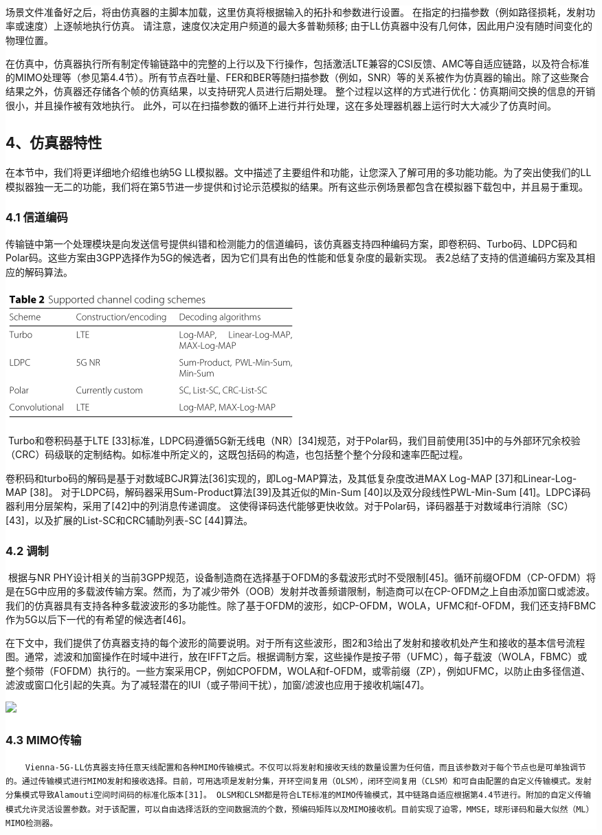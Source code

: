 ​      场景文件准备好之后，将由仿真器的主脚本加载，这里仿真将根据输入的拓扑和参数进行设置。 在指定的扫描参数（例如路径损耗，发射功率或速度）上逐帧地执行仿真。 请注意，速度仅决定用户频道的最大多普勒频移; 由于LL仿真器中没有几何体，因此用户没有随时间变化的物理位置。

​      在仿真中，仿真器执行所有制定传输链路中的完整的上行以及下行操作，包括激活LTE兼容的CSI反馈、AMC等自适应链路，以及符合标准的MIMO处理等（参见第4.4节）。所有节点吞吐量、FER和BER等随扫描参数（例如，SNR）等的关系被作为仿真器的输出。除了这些聚合结果之外，仿真器还存储各个帧的仿真结果，以支持研究人员进行后期处理。 整个过程以这样的方式进行优化：仿真期间交换的信息的开销很小，并且操作被有效地执行。 此外，可以在扫描参数的循环上进行并行处理，这在多处理器机器上运行时大大减少了仿真时间。

## 4、仿真器特性

在本节中，我们将更详细地介绍维也纳5G 
LL模拟器。文中描述了主要组件和功能，让您深入了解可用的多功能功能。为了突出使我们的LL模拟器独一无二的功能，我们将在第5节进一步提供和讨论示范模拟的结果。所有这些示例场景都包含在模拟器下载包中，并且易于重现。

### 4.1 信道编码

​		传输链中第一个处理模块是向发送信号提供纠错和检测能力的信道编码，该仿真器支持四种编码方案，即卷积码、Turbo码、LDPC码和Polar码。这些方案由3GPP选择作为5G的候选者，因为它们具有出色的性能和低复杂度的最新实现。 表2总结了支持的信道编码方案及其相应的解码算法。
   

![1591365024067](assets/1591365024067.png)

​		 Turbo和卷积码基于LTE [33]标准，LDPC码遵循5G新无线电（NR）[34]规范，对于Polar码，我们目前使用[35]中的与外部环冗余校验（CRC）码级联的定制结构。如标准中所定义的，这既包括码的构造，也包括整个整个分段和速率匹配过程。
   

​		 卷积码和turbo码的解码是基于对数域BCJR算法[36]实现的，即Log-MAP算法，及其低复杂度改进MAX Log-MAP [37]和Linear-Log-MAP [38]。 对于LDPC码，解码器采用Sum-Product算法[39]及其近似的Min-Sum [40]以及双分段线性PWL-Min-Sum [41]。LDPC译码器利用分层架构，采用了[42]中的列消息传递调度。 这使得译码迭代能够更快收敛。对于Polar码，译码器基于对数域串行消除（SC）[43]，以及扩展的List-SC和CRC辅助列表-SC [44]算法。

### 4.2 调制

​		根据与NR PHY设计相关的当前3GPP规范，设备制造商在选择基于OFDM的多载波形式时不受限制[45]。循环前缀OFDM（CP-OFDM）将是在5G中应用的多载波传输方案。然而，为了减少带外（OOB）发射并改善频谱限制，制造商可以在CP-OFDM之上自由添加窗口或滤波。我们的仿真器具有支持各种多载波波形的多功能性。除了基于OFDM的波形，如CP-OFDM，WOLA，UFMC和f-OFDM，我们还支持FBMC作为5G以后下一代的有希望的候选者[46]。
    

​		在下文中，我们提供了仿真器支持的每个波形的简要说明。对于所有这些波形，图2和3给出了发射和接收机处产生和接收的基本信号流程图。通常，滤波和加窗操作在时域中进行，放在IFFT之后。根据调制方案，这些操作是按子带（UFMC），每子载波（WOLA，FBMC）或整个频带（FOFDM）执行的。一些方案采用CP，例如CPOFDM，WOLA和f-OFDM，或零前缀（ZP），例如UFMC，以防止由多径信道、滤波或窗口化引起的失真。为了减轻潜在的IUI（或子带间干扰），加窗/滤波也应用于接收机端[47]。

![](https://doreamon95.oss-cn-chengdu.aliyuncs.com/img/003/blog20200609095447.png)

### 4.3 MIMO传输

 		Vienna-5G-LL仿真器支持任意天线配置和各种MIMO传输模式。不仅可以将发射和接收天线的数量设置为任何值，而且该参数对于每个节点也是可单独调节的。通过传输模式进行MIMO发射和接收选择。目前，可用选项是发射分集，开环空间复用（OLSM），闭环空间复用（CLSM）和可自由配置的自定义传输模式。发射分集模式导致Alamouti空间时间码的标准化版本[31]。 OLSM和CLSM都是符合LTE标准的MIMO传输模式，其中链路自适应根据第4.4节进行。附加的自定义传输模式允许灵活设置参数。对于该配置，可以自由选择活跃的空间数据流的个数，预编码矩阵以及MIMO接收机。目前实现了迫零，MMSE，球形译码和最大似然（ML）MIMO检测器。
